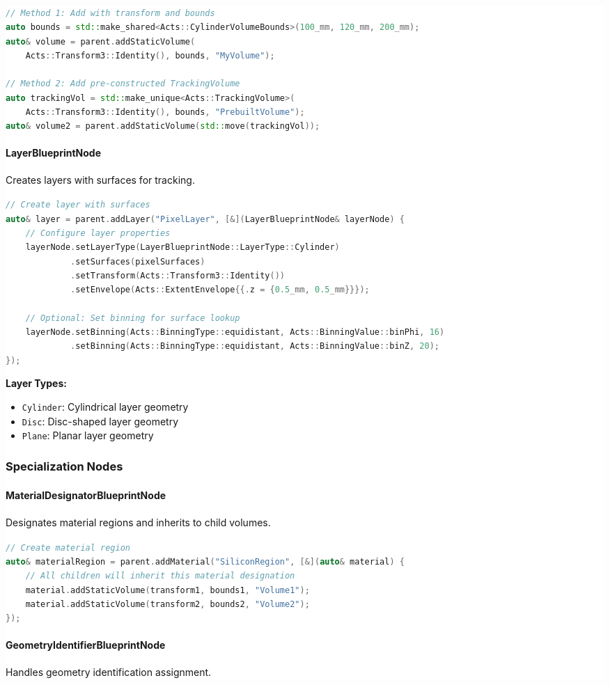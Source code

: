 ```cpp
// Method 1: Add with transform and bounds
auto bounds = std::make_shared<Acts::CylinderVolumeBounds>(100_mm, 120_mm, 200_mm);
auto& volume = parent.addStaticVolume(
    Acts::Transform3::Identity(), bounds, "MyVolume");

// Method 2: Add pre-constructed TrackingVolume
auto trackingVol = std::make_unique<Acts::TrackingVolume>(
    Acts::Transform3::Identity(), bounds, "PrebuiltVolume");
auto& volume2 = parent.addStaticVolume(std::move(trackingVol));
```

#### LayerBlueprintNode

Creates layers with surfaces for tracking.

```cpp
// Create layer with surfaces
auto& layer = parent.addLayer("PixelLayer", [&](LayerBlueprintNode& layerNode) {
    // Configure layer properties
    layerNode.setLayerType(LayerBlueprintNode::LayerType::Cylinder)
             .setSurfaces(pixelSurfaces)
             .setTransform(Acts::Transform3::Identity())
             .setEnvelope(Acts::ExtentEnvelope{{.z = {0.5_mm, 0.5_mm}}});
    
    // Optional: Set binning for surface lookup
    layerNode.setBinning(Acts::BinningType::equidistant, Acts::BinningValue::binPhi, 16)
             .setBinning(Acts::BinningType::equidistant, Acts::BinningValue::binZ, 20);
});
```

**Layer Types:**
- `Cylinder`: Cylindrical layer geometry
- `Disc`: Disc-shaped layer geometry  
- `Plane`: Planar layer geometry

### Specialization Nodes

#### MaterialDesignatorBlueprintNode

Designates material regions and inherits to child volumes.

```cpp
// Create material region
auto& materialRegion = parent.addMaterial("SiliconRegion", [&](auto& material) {
    // All children will inherit this material designation
    material.addStaticVolume(transform1, bounds1, "Volume1");
    material.addStaticVolume(transform2, bounds2, "Volume2");
});
```

#### GeometryIdentifierBlueprintNode

Handles geometry identification assignment.
